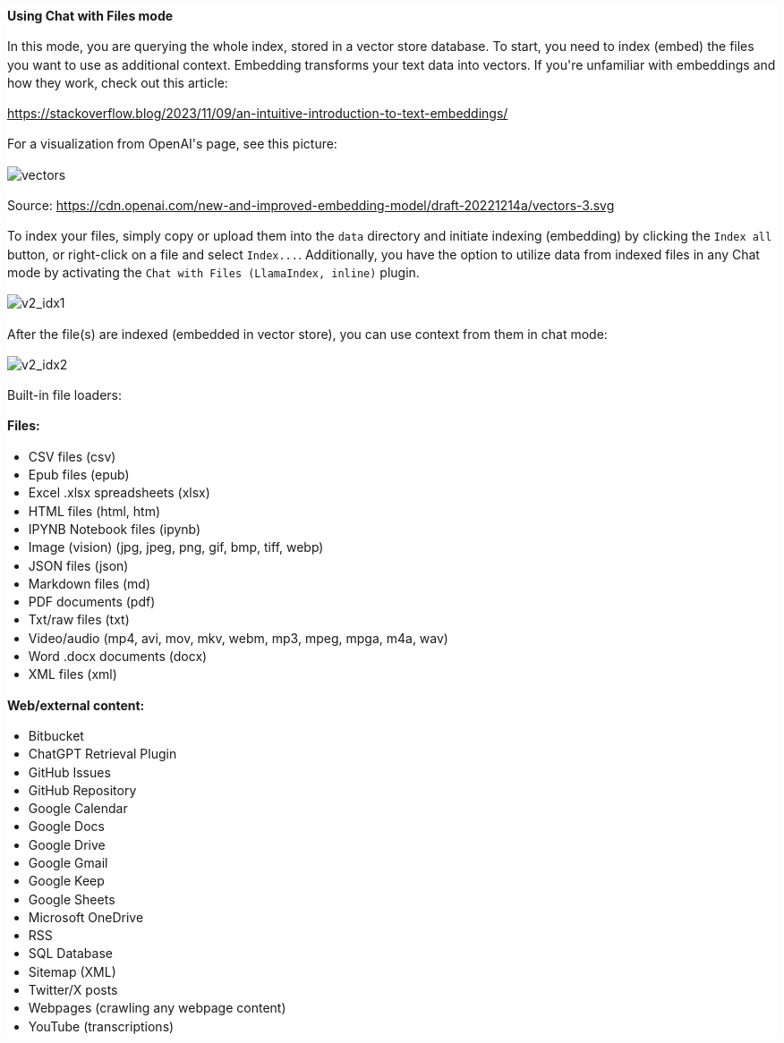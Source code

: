 **Using Chat with Files mode**

In this mode, you are querying the whole index, stored in a vector store database.
To start, you need to index (embed) the files you want to use as additional context.
Embedding transforms your text data into vectors. If you're unfamiliar with embeddings and how they work, check out this article:

https://stackoverflow.blog/2023/11/09/an-intuitive-introduction-to-text-embeddings/

For a visualization from OpenAI's page, see this picture:

![vectors](https://github.com/szczyglis-dev/py-gpt/assets/61396542/4bbb3860-58a0-410d-b5cb-3fbfadf1a367)

Source: https://cdn.openai.com/new-and-improved-embedding-model/draft-20221214a/vectors-3.svg

To index your files, simply copy or upload them  into the `data` directory and initiate indexing (embedding) by clicking the `Index all` button, or right-click on a file and select `Index...`. Additionally, you have the option to utilize data from indexed files in any Chat mode by activating the `Chat with Files (LlamaIndex, inline)` plugin.

![v2_idx1](https://github.com/szczyglis-dev/py-gpt/assets/61396542/c3dfbc89-cbfe-4ae3-b7e7-821401d755cd)

After the file(s) are indexed (embedded in vector store), you can use context from them in chat mode:

![v2_idx2](https://github.com/szczyglis-dev/py-gpt/assets/61396542/70c9ab66-82d9-4f61-81ed-268743bfa6b4)

Built-in file loaders: 

**Files:**

- CSV files (csv)
- Epub files (epub)
- Excel .xlsx spreadsheets (xlsx)
- HTML files (html, htm)
- IPYNB Notebook files (ipynb)
- Image (vision) (jpg, jpeg, png, gif, bmp, tiff, webp)
- JSON files (json)
- Markdown files (md)
- PDF documents (pdf)
- Txt/raw files (txt)
- Video/audio (mp4, avi, mov, mkv, webm, mp3, mpeg, mpga, m4a, wav)
- Word .docx documents (docx)
- XML files (xml)

**Web/external content:**

- Bitbucket
- ChatGPT Retrieval Plugin
- GitHub Issues
- GitHub Repository
- Google Calendar
- Google Docs
- Google Drive 
- Google Gmail
- Google Keep
- Google Sheets
- Microsoft OneDrive
- RSS
- SQL Database
- Sitemap (XML)
- Twitter/X posts
- Webpages (crawling any webpage content)
- YouTube (transcriptions)
